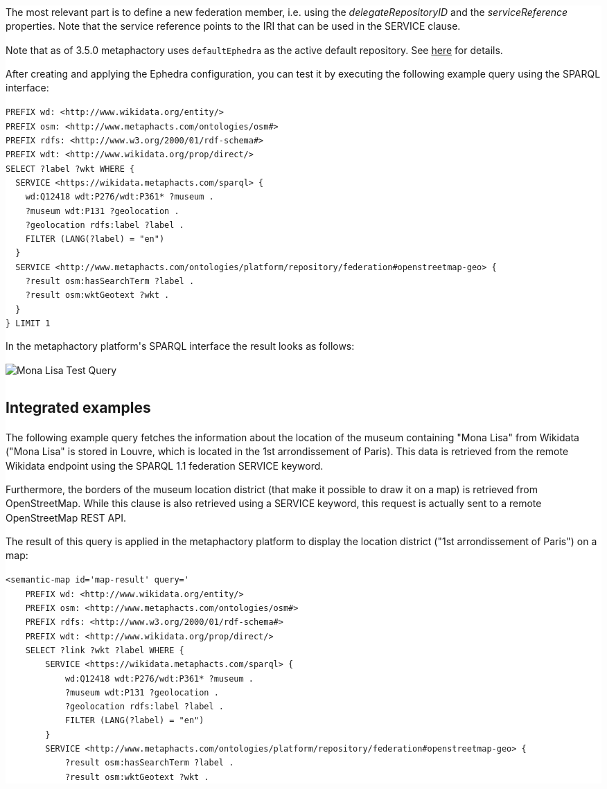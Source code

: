 
The most relevant part is to define a new federation member, i.e. using the _delegateRepositoryID_ and the _serviceReference_ properties. Note that the service reference points to the IRI that can be used in the SERVICE clause.

Note that as of 3.5.0 metaphactory uses `defaultEphedra` as the active default repository. See [here](https://help.metaphacts.com/resource/Help:EphedraAsDefaultRepository) for details.

After creating and applying the Ephedra configuration, you can test it by executing the following example query using the SPARQL interface:

```
PREFIX wd: <http://www.wikidata.org/entity/> 
PREFIX osm: <http://www.metaphacts.com/ontologies/osm#> 
PREFIX rdfs: <http://www.w3.org/2000/01/rdf-schema#> 
PREFIX wdt: <http://www.wikidata.org/prop/direct/> 
SELECT ?label ?wkt WHERE { 
  SERVICE <https://wikidata.metaphacts.com/sparql> { 
    wd:Q12418 wdt:P276/wdt:P361* ?museum . 
    ?museum wdt:P131 ?geolocation . 
    ?geolocation rdfs:label ?label . 
    FILTER (LANG(?label) = "en")
  } 
  SERVICE <http://www.metaphacts.com/ontologies/platform/repository/federation#openstreetmap-geo> { 
    ?result osm:hasSearchTerm ?label . 
    ?result osm:wktGeotext ?wkt . 
  }
} LIMIT 1
```

In the metaphactory platform's SPARQL interface the result looks as follows:

![Mona Lisa Test Query](images/monalisa-test-query.png "Mona Lisa Test Query")



## Integrated examples

The following example query fetches the information about the location of the museum containing "Mona Lisa" from Wikidata ("Mona Lisa" is stored in Louvre, which is located in the 1st arrondissement of Paris). This data is retrieved from the remote Wikidata endpoint using the SPARQL 1.1 federation SERVICE keyword.

Furthermore, the borders of the museum location district (that make it possible to draw it on a map) is retrieved from OpenStreetMap. While this clause is also retrieved using a SERVICE keyword, this request is actually sent to a remote OpenStreetMap REST API.

The result of this query is applied in the metaphactory platform to display the location district ("1st arrondissement of Paris") on a map:


```
<semantic-map id='map-result' query='
	PREFIX wd: <http://www.wikidata.org/entity/> 
	PREFIX osm: <http://www.metaphacts.com/ontologies/osm#> 
	PREFIX rdfs: <http://www.w3.org/2000/01/rdf-schema#> 
	PREFIX wdt: <http://www.wikidata.org/prop/direct/> 
	SELECT ?link ?wkt ?label WHERE { 
		SERVICE <https://wikidata.metaphacts.com/sparql> { 
			wd:Q12418 wdt:P276/wdt:P361* ?museum . 
			?museum wdt:P131 ?geolocation . 
			?geolocation rdfs:label ?label . 
			FILTER (LANG(?label) = "en")
		} 
		SERVICE <http://www.metaphacts.com/ontologies/platform/repository/federation#openstreetmap-geo> { 
			?result osm:hasSearchTerm ?label . 
			?result osm:wktGeotext ?wkt . 
```